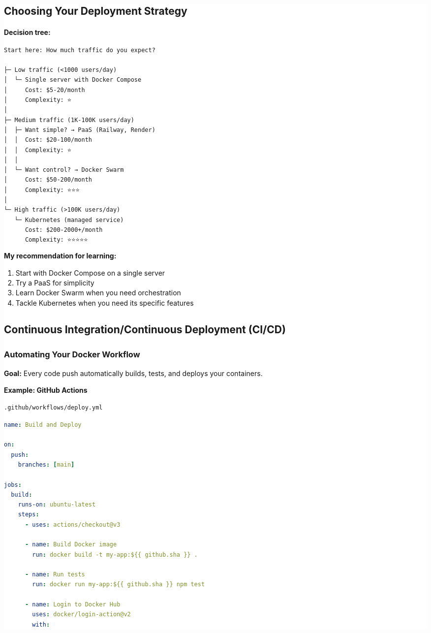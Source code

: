 ## Choosing Your Deployment Strategy

**Decision tree:**

```
Start here: How much traffic do you expect?

├─ Low traffic (<1000 users/day)
│  └─ Single server with Docker Compose
│     Cost: $5-20/month
│     Complexity: ⭐
│
├─ Medium traffic (1K-100K users/day)
│  ├─ Want simple? → PaaS (Railway, Render)
│  │  Cost: $20-100/month
│  │  Complexity: ⭐
│  │
│  └─ Want control? → Docker Swarm
│     Cost: $50-200/month
│     Complexity: ⭐⭐⭐
│
└─ High traffic (>100K users/day)
   └─ Kubernetes (managed service)
      Cost: $200-2000+/month
      Complexity: ⭐⭐⭐⭐⭐
```

**My recommendation for learning:**

1. Start with Docker Compose on a single server
2. Try a PaaS for simplicity
3. Learn Docker Swarm when you need orchestration
4. Tackle Kubernetes when you need its specific features

## Continuous Integration/Continuous Deployment (CI/CD)

### Automating Your Docker Workflow

**Goal:** Every code push automatically builds, tests, and deploys your containers.

**Example: GitHub Actions**

`.github/workflows/deploy.yml`

```yaml
name: Build and Deploy

on:
  push:
    branches: [main]

jobs:
  build:
    runs-on: ubuntu-latest
    steps:
      - uses: actions/checkout@v3

      - name: Build Docker image
        run: docker build -t my-app:${{ github.sha }} .

      - name: Run tests
        run: docker run my-app:${{ github.sha }} npm test

      - name: Login to Docker Hub
        uses: docker/login-action@v2
        with:
```